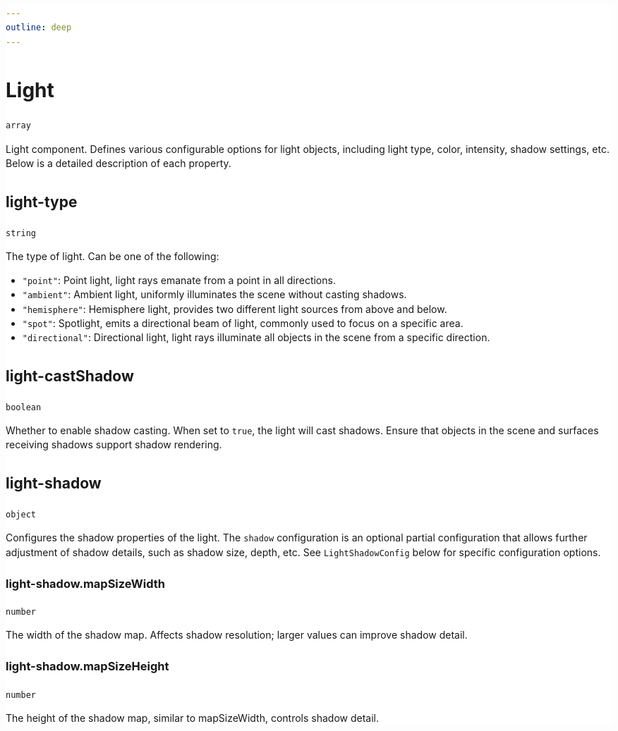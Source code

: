 ```yaml
---
outline: deep
---
```


# Light
`array`

Light component. Defines various configurable options for light objects, including light type, color, intensity, shadow settings, etc. Below is a detailed description of each property.

## light-type

`string`

The type of light. Can be one of the following:

- `"point"`: Point light, light rays emanate from a point in all directions.
- `"ambient"`: Ambient light, uniformly illuminates the scene without casting shadows.
- `"hemisphere"`: Hemisphere light, provides two different light sources from above and below.
- `"spot"`: Spotlight, emits a directional beam of light, commonly used to focus on a specific area.
- `"directional"`: Directional light, light rays illuminate all objects in the scene from a specific direction.

## light-castShadow

`boolean`

Whether to enable shadow casting. When set to `true`, the light will cast shadows. Ensure that objects in the scene and surfaces receiving shadows support shadow rendering.

## light-shadow

`object`

Configures the shadow properties of the light. The `shadow` configuration is an optional partial configuration that allows further adjustment of shadow details, such as shadow size, depth, etc. See `LightShadowConfig` below for specific configuration options.

### light-shadow.mapSizeWidth

`number`

The width of the shadow map. Affects shadow resolution; larger values can improve shadow detail.

### light-shadow.mapSizeHeight

`number`

The height of the shadow map, similar to mapSizeWidth, controls shadow detail.
